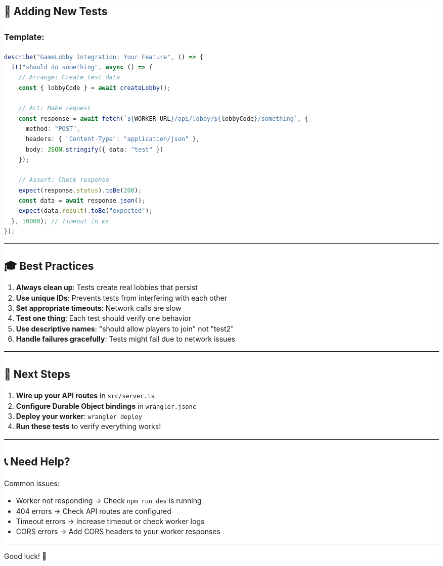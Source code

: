 
## 📝 Adding New Tests

### **Template:**
```typescript
describe("GameLobby Integration: Your Feature", () => {
  it("should do something", async () => {
    // Arrange: Create test data
    const { lobbyCode } = await createLobby();
    
    // Act: Make request
    const response = await fetch(`${WORKER_URL}/api/lobby/${lobbyCode}/something`, {
      method: "POST",
      headers: { "Content-Type": "application/json" },
      body: JSON.stringify({ data: "test" })
    });
    
    // Assert: Check response
    expect(response.status).toBe(200);
    const data = await response.json();
    expect(data.result).toBe("expected");
  }, 10000); // Timeout in ms
});
```

---

## 🎓 Best Practices

1. **Always clean up**: Tests create real lobbies that persist
2. **Use unique IDs**: Prevents tests from interfering with each other
3. **Set appropriate timeouts**: Network calls are slow
4. **Test one thing**: Each test should verify one behavior
5. **Use descriptive names**: "should allow players to join" not "test2"
6. **Handle failures gracefully**: Tests might fail due to network issues

---

## 🚀 Next Steps

1. **Wire up your API routes** in `src/server.ts`
2. **Configure Durable Object bindings** in `wrangler.jsonc`
3. **Deploy your worker**: `wrangler deploy`
4. **Run these tests** to verify everything works!

---

## 📞 Need Help?

Common issues:
- Worker not responding → Check `npm run dev` is running
- 404 errors → Check API routes are configured
- Timeout errors → Increase timeout or check worker logs
- CORS errors → Add CORS headers to your worker responses

---

Good luck! 🎯

